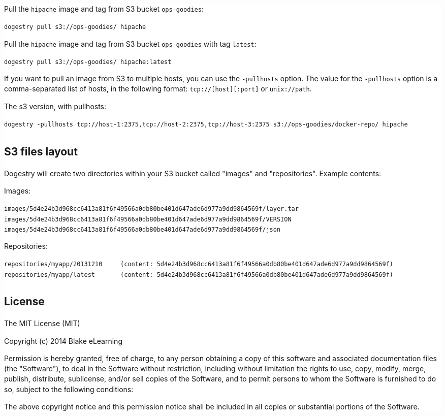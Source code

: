 Pull the `hipache` image and tag from S3 bucket `ops-goodies`:
```
dogestry pull s3://ops-goodies/ hipache
```

Pull the `hipache` image and tag from S3 bucket `ops-goodies` with tag `latest`:
```
dogestry pull s3://ops-goodies/ hipache:latest
```

If you want to pull an image from S3 to multiple hosts, you can use the `-pullhosts` option.
The value for the `-pullhosts` option is a comma-separated list of hosts, in the following
format: `tcp://[host][:port]` or `unix://path`.

The s3 version, with pullhosts:

```
dogestry -pullhosts tcp://host-1:2375,tcp://host-2:2375,tcp://host-3:2375 s3://ops-goodies/docker-repo/ hipache
```

## S3 files layout

Dogestry will create two directories within your S3 bucket called "images" and "repositories". Example contents:

Images:
```
images/5d4e24b3d968cc6413a81f6f49566a0db80be401d647ade6d977a9dd9864569f/layer.tar
images/5d4e24b3d968cc6413a81f6f49566a0db80be401d647ade6d977a9dd9864569f/VERSION
images/5d4e24b3d968cc6413a81f6f49566a0db80be401d647ade6d977a9dd9864569f/json
```

Repositories:
```
repositories/myapp/20131210     (content: 5d4e24b3d968cc6413a81f6f49566a0db80be401d647ade6d977a9dd9864569f)
repositories/myapp/latest       (content: 5d4e24b3d968cc6413a81f6f49566a0db80be401d647ade6d977a9dd9864569f)
```


## License

The MIT License (MIT)

Copyright (c) 2014 Blake eLearning

Permission is hereby granted, free of charge, to any person obtaining a copy
of this software and associated documentation files (the "Software"), to deal
in the Software without restriction, including without limitation the rights
to use, copy, modify, merge, publish, distribute, sublicense, and/or sell
copies of the Software, and to permit persons to whom the Software is
furnished to do so, subject to the following conditions:

The above copyright notice and this permission notice shall be included in
all copies or substantial portions of the Software.
